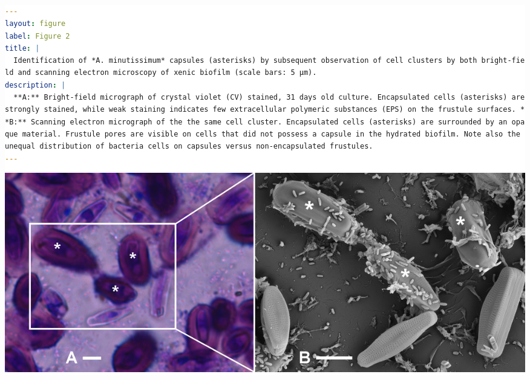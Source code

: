 ```yaml
---
layout: figure
label: Figure 2
title: |
  Identification of *A. minutissimum* capsules (asterisks) by subsequent observation of cell clusters by both bright-field and scanning electron microscopy of xenic biofilm (scale bars: 5 µm).
description: |
  **A:** Bright-field micrograph of crystal violet (CV) stained, 31 days old culture. Encapsulated cells (asterisks) are strongly stained, while weak staining indicates few extracellular polymeric substances (EPS) on the frustule surfaces. **B:** Scanning electron micrograph of the the same cell cluster. Encapsulated cells (asterisks) are surrounded by an opaque material. Frustule pores are visible on cells that did not possess a capsule in the hydrated biofilm. Note also the unequal distribution of bacteria cells on capsules versus non-encapsulated frustules.
---
```

<img src="data/F2-CLEM.png" width="100%">
